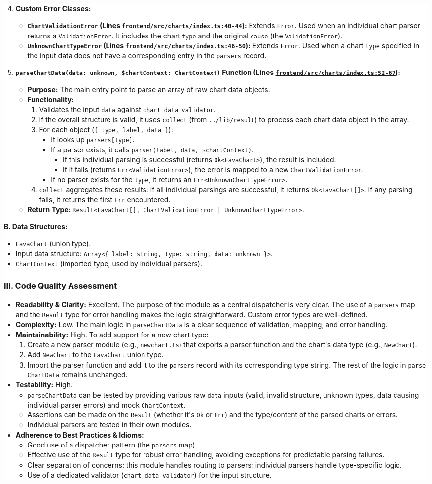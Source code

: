 4.  **Custom Error Classes:**
    *   **`ChartValidationError` (Lines [`frontend/src/charts/index.ts:40-44`](frontend/src/charts/index.ts:40)):** Extends `Error`. Used when an individual chart parser returns a `ValidationError`. It includes the chart `type` and the original `cause` (the `ValidationError`).
    *   **`UnknownChartTypeError` (Lines [`frontend/src/charts/index.ts:46-50`](frontend/src/charts/index.ts:46)):** Extends `Error`. Used when a chart `type` specified in the input data does not have a corresponding entry in the `parsers` record.

5.  **`parseChartData(data: unknown, $chartContext: ChartContext)` Function (Lines [`frontend/src/charts/index.ts:52-67`](frontend/src/charts/index.ts:52)):**
    *   **Purpose:** The main entry point to parse an array of raw chart data objects.
    *   **Functionality:**
        1.  Validates the input `data` against `chart_data_validator`.
        2.  If the overall structure is valid, it uses `collect` (from `../lib/result`) to process each chart data object in the array.
        3.  For each object (`{ type, label, data }`):
            *   It looks up `parsers[type]`.
            *   If a parser exists, it calls `parser(label, data, $chartContext)`.
                *   If this individual parsing is successful (returns `Ok<FavaChart>`), the result is included.
                *   If it fails (returns `Err<ValidationError>`), the error is mapped to a new `ChartValidationError`.
            *   If no parser exists for the `type`, it returns an `Err<UnknownChartTypeError>`.
        4.  `collect` aggregates these results: if all individual parsings are successful, it returns `Ok<FavaChart[]>`. If any parsing fails, it returns the first `Err` encountered.
    *   **Return Type:** `Result<FavaChart[], ChartValidationError | UnknownChartTypeError>`.

**B. Data Structures:**
*   `FavaChart` (union type).
*   Input data structure: `Array<{ label: string, type: string, data: unknown }>`.
*   `ChartContext` (imported type, used by individual parsers).

### III. Code Quality Assessment

*   **Readability & Clarity:** Excellent. The purpose of the module as a central dispatcher is very clear. The use of a `parsers` map and the `Result` type for error handling makes the logic straightforward. Custom error types are well-defined.
*   **Complexity:** Low. The main logic in `parseChartData` is a clear sequence of validation, mapping, and error handling.
*   **Maintainability:** High. To add support for a new chart type:
    1.  Create a new parser module (e.g., `newchart.ts`) that exports a parser function and the chart's data type (e.g., `NewChart`).
    2.  Add `NewChart` to the `FavaChart` union type.
    3.  Import the parser function and add it to the `parsers` record with its corresponding type string.
    The rest of the logic in `parseChartData` remains unchanged.
*   **Testability:** High.
    *   `parseChartData` can be tested by providing various raw `data` inputs (valid, invalid structure, unknown types, data causing individual parser errors) and mock `ChartContext`.
    *   Assertions can be made on the `Result` (whether it's `Ok` or `Err`) and the type/content of the parsed charts or errors.
    *   Individual parsers are tested in their own modules.
*   **Adherence to Best Practices & Idioms:**
    *   Good use of a dispatcher pattern (the `parsers` map).
    *   Effective use of the `Result` type for robust error handling, avoiding exceptions for predictable parsing failures.
    *   Clear separation of concerns: this module handles routing to parsers; individual parsers handle type-specific logic.
    *   Use of a dedicated validator (`chart_data_validator`) for the input structure.
